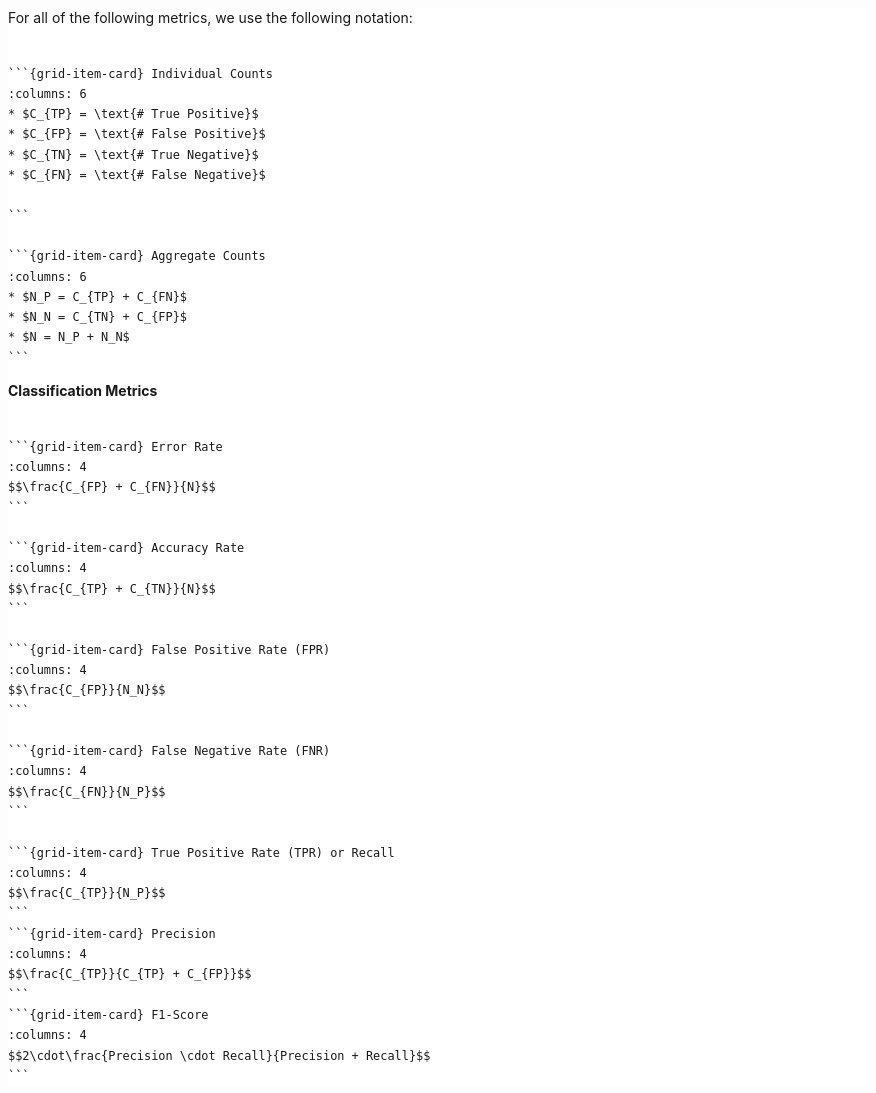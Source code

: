 For all of the following metrics, we use the following notation:

````{grid}

```{grid-item-card} Individual Counts
:columns: 6
* $C_{TP} = \text{# True Positive}$
* $C_{FP} = \text{# False Positive}$
* $C_{TN} = \text{# True Negative}$
* $C_{FN} = \text{# False Negative}$

```

```{grid-item-card} Aggregate Counts
:columns: 6
* $N_P = C_{TP} + C_{FN}$
* $N_N = C_{TN} + C_{FP}$
* $N = N_P + N_N$
```
````

**Classification Metrics**

````{grid}

```{grid-item-card} Error Rate
:columns: 4
$$\frac{C_{FP} + C_{FN}}{N}$$
```

```{grid-item-card} Accuracy Rate
:columns: 4
$$\frac{C_{TP} + C_{TN}}{N}$$
```

```{grid-item-card} False Positive Rate (FPR)
:columns: 4
$$\frac{C_{FP}}{N_N}$$
```

```{grid-item-card} False Negative Rate (FNR)
:columns: 4
$$\frac{C_{FN}}{N_P}$$
```

```{grid-item-card} True Positive Rate (TPR) or Recall
:columns: 4
$$\frac{C_{TP}}{N_P}$$
```
```{grid-item-card} Precision
:columns: 4
$$\frac{C_{TP}}{C_{TP} + C_{FP}}$$
```
```{grid-item-card} F1-Score
:columns: 4
$$2\cdot\frac{Precision \cdot Recall}{Precision + Recall}$$
```
````
